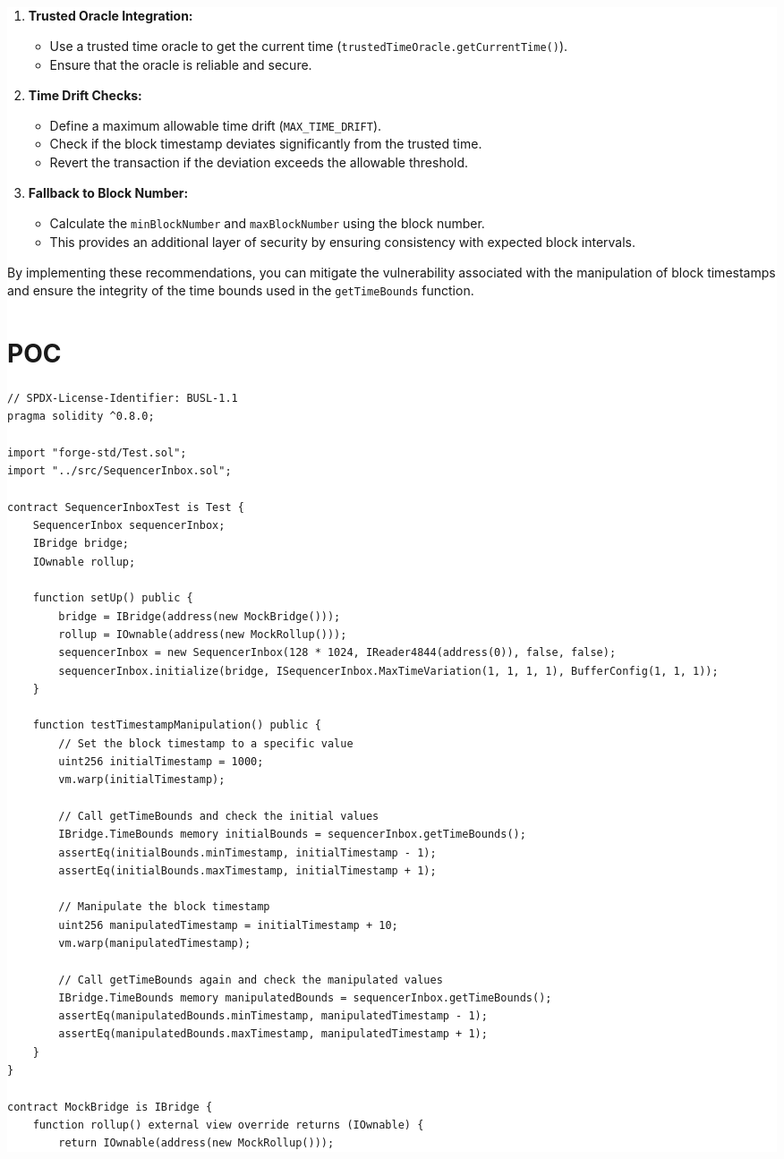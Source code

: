 1. **Trusted Oracle Integration:**
   - Use a trusted time oracle to get the current time (`trustedTimeOracle.getCurrentTime()`).
   - Ensure that the oracle is reliable and secure.

2. **Time Drift Checks:**
   - Define a maximum allowable time drift (`MAX_TIME_DRIFT`).
   - Check if the block timestamp deviates significantly from the trusted time.
   - Revert the transaction if the deviation exceeds the allowable threshold.

3. **Fallback to Block Number:**
   - Calculate the `minBlockNumber` and `maxBlockNumber` using the block number.
   - This provides an additional layer of security by ensuring consistency with expected block intervals.

By implementing these recommendations, you can mitigate the vulnerability associated with the manipulation of block timestamps and ensure the integrity of the time bounds used in the `getTimeBounds` function.

# POC

```solidity
// SPDX-License-Identifier: BUSL-1.1
pragma solidity ^0.8.0;

import "forge-std/Test.sol";
import "../src/SequencerInbox.sol";

contract SequencerInboxTest is Test {
    SequencerInbox sequencerInbox;
    IBridge bridge;
    IOwnable rollup;

    function setUp() public {
        bridge = IBridge(address(new MockBridge()));
        rollup = IOwnable(address(new MockRollup()));
        sequencerInbox = new SequencerInbox(128 * 1024, IReader4844(address(0)), false, false);
        sequencerInbox.initialize(bridge, ISequencerInbox.MaxTimeVariation(1, 1, 1, 1), BufferConfig(1, 1, 1));
    }

    function testTimestampManipulation() public {
        // Set the block timestamp to a specific value
        uint256 initialTimestamp = 1000;
        vm.warp(initialTimestamp);

        // Call getTimeBounds and check the initial values
        IBridge.TimeBounds memory initialBounds = sequencerInbox.getTimeBounds();
        assertEq(initialBounds.minTimestamp, initialTimestamp - 1);
        assertEq(initialBounds.maxTimestamp, initialTimestamp + 1);

        // Manipulate the block timestamp
        uint256 manipulatedTimestamp = initialTimestamp + 10;
        vm.warp(manipulatedTimestamp);

        // Call getTimeBounds again and check the manipulated values
        IBridge.TimeBounds memory manipulatedBounds = sequencerInbox.getTimeBounds();
        assertEq(manipulatedBounds.minTimestamp, manipulatedTimestamp - 1);
        assertEq(manipulatedBounds.maxTimestamp, manipulatedTimestamp + 1);
    }
}

contract MockBridge is IBridge {
    function rollup() external view override returns (IOwnable) {
        return IOwnable(address(new MockRollup()));
```